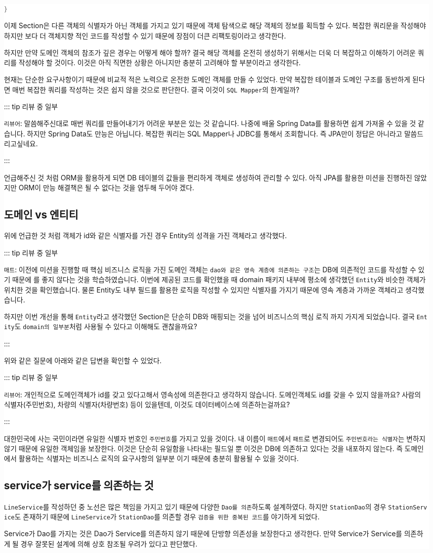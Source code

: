 ```java
}
```

이제 Section은 다른 객체의 식별자가 아닌 객체를 가지고 있기 때문에 객체 탐색으로 해당 객체의 정보를 획득할 수 있다. 복잡한 쿼리문을 작성해야 하지만 보다 더 객체지향 적인 코드를 작성할 수 있기 때문에 장점이 더큰 리팩토링이라고 생각한다.

하지만 만약 도메인 객체의 참조가 깊은 경우는 어떻게 해야 할까? 결국 해당 객체를 온전히 생성하기 위해서는 더욱 더 복잡하고 이해하기 어려운 쿼리를 작성해야 할 것이다. 이것은 아직 직면한 상황은 아니지만 충분히 고려해야 할 부분이라고 생각한다. 

현재는 단순한 요구사항이기 때문에 비교적 적은 노력으로 온전한 도메인 객체를 만들 수 있었다. 만약 복잡한 테이블과 도메인 구조를 동반하게 된다면 매번 복잡한 쿼리를 작성하는 것은 쉽지 않을 것으로 판단한다. 결국 이것이 `SQL Mapper`의 한계일까?

::: tip 리뷰 중 일부

`리뷰어`: 말씀해주신대로 매번 쿼리를 만들어내기가 어려운 부분은 있는 것 같습니다. 나중에 배울 Spring Data를 활용하면 쉽게 가져올 수 있을 것 같습니다. 하지만 Spring Data도 만능은 아닙니다. 복잡한 쿼리는 SQL Mapper나 JDBC를 통해서 조회합니다. 즉 JPA만이 정답은 아니라고 말씀드리고싶네요.

:::

언급해주신 것 처럼 ORM을 활용하게 되면 DB 테이블의 값들을 편리하게 객체로 생성하여 관리할 수 있다. 아직 JPA를 활용한 미션을 진행하진 않았지만 ORM이 만능 해결책은 될 수 없다는 것을 염두해 두어야 겠다.

## 도메인 vs 엔티티

위에 언급한 것 처럼 객체가 id와 같은 식별자를 가진 경우 Entity의 성격을 가진 객체라고 생각했다.

::: tip 리뷰 중 일부

`매트`: 이전에 미션을 진행할 때 핵심 비즈니스 로직을 가진 도메인 객체는 `dao와 같은 영속 계층에 의존하는 구조`는 DB에 의존적인 코드를 작성할 수 있기 때문에 를 좋지 않다는 것을 학습하였습니다. 이번에 제공된 코드를 확인했을 때 domain 패키지 내부에 평소에 생각했던 `Entity`와 비슷한 객체가 위치한 것을 확인했습니다. 물론 Entity도 내부 필드를 활용한 로직을 작성할 수 있지만 식별자를 가지기 때문에 영속 계층과 가까운 객체라고 생각했습니다.

하지만 이번 개선을 통해 `Entity`라고 생각했던 Section은 단순히 DB와 매핑되는 것을 넘어 비즈니스의 핵심 로직 까지 가지게 되었습니다. 결국 `Entity`도 `domain의 일부분`처럼 사용될 수 있다고 이해해도 괜찮을까요?

:::

위와 같은 질문에 아래와 같은 답변을 확인할 수 있었다.

::: tip 리뷰 중 일부

`리뷰어`: 개인적으로 도메인객체가 id를 갖고 있다고해서 영속성에 의존한다고 생각하지 않습니다. 도메인객체도 id를 갖을 수 있지 않을까요?
사람의 식별자(주민번호), 차량의 식별자(차량번호) 등이 있을텐데, 이것도 데이터베이스에 의존하는걸까요?

:::

대한민국에 사는 국민이라면 유일한 식별자 번호인 `주민번호`를 가지고 있을 것이다. 내 이름이 `매트`에서 `패트`로 변경되어도 `주민번호라는 식별자`는 변하지 않기 때문에 유일한 객체임을 보장한다. 이것은 단순히 유일함을 나타내는 필드일 뿐 이것은 DB에 의존하고 있다는 것을 내포하지 않는다. 즉 도메인에서 활용하는 식별자는 비즈니스 로직의 요구사항의 일부분 이기 때문에 충분히 활용될 수 있을 것이다.

## service가 service를 의존하는 것

`LineService`를 작성하던 중 노선은 많은 책임을 가지고 있기 때문에 다양한 `Dao를 의존`하도록 설계하였다. 하지만 `StationDao`의 경우 `StationService`도 존재하기 때문에 `LineService`가 `StationDao`를 의존할 경우 `검증을 위한 중복된 코드`를 야기하게 되었다.

Service가 Dao를 가지는 것은 Dao가 Service를 의존하지 않기 때문에 단방향 의존성을 보장한다고 생각한다. 만약 Service가 Service를 의존하게 될 경우 잘못된 설계에 의해 상호 참조될 우려가 있다고 판단했다. 
